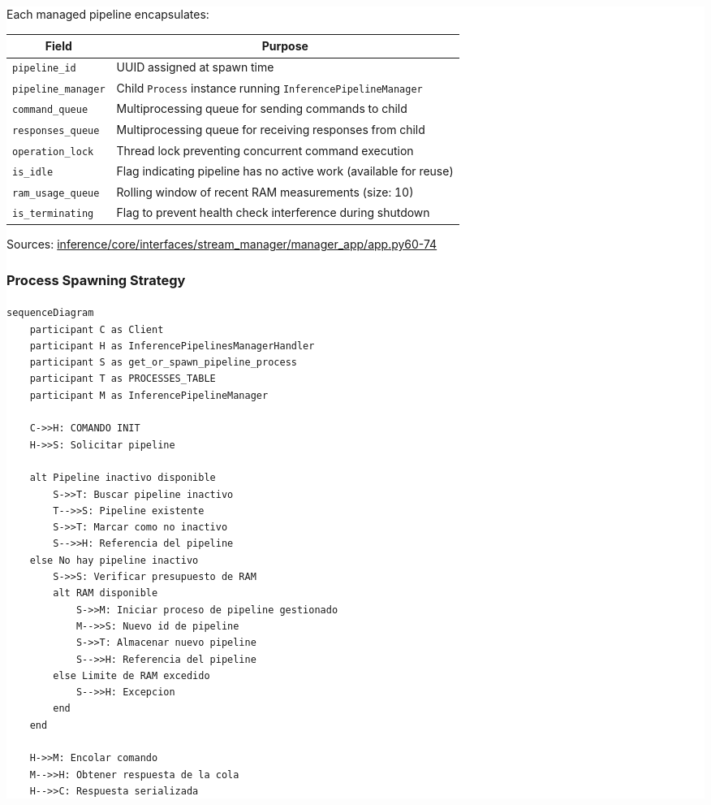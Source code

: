 Each managed pipeline encapsulates:

|Field|Purpose|
|---|---|
|`pipeline_id`|UUID assigned at spawn time|
|`pipeline_manager`|Child `Process` instance running `InferencePipelineManager`|
|`command_queue`|Multiprocessing queue for sending commands to child|
|`responses_queue`|Multiprocessing queue for receiving responses from child|
|`operation_lock`|Thread lock preventing concurrent command execution|
|`is_idle`|Flag indicating pipeline has no active work (available for reuse)|
|`ram_usage_queue`|Rolling window of recent RAM measurements (size: 10)|
|`is_terminating`|Flag to prevent health check interference during shutdown|

Sources: [inference/core/interfaces/stream_manager/manager_app/app.py60-74](https://github.com/roboflow/inference/blob/55f57676/inference/core/interfaces/stream_manager/manager_app/app.py#L60-L74)

### Process Spawning Strategy

```mermaid
sequenceDiagram
    participant C as Client
    participant H as InferencePipelinesManagerHandler
    participant S as get_or_spawn_pipeline_process
    participant T as PROCESSES_TABLE
    participant M as InferencePipelineManager

    C->>H: COMANDO INIT
    H->>S: Solicitar pipeline

    alt Pipeline inactivo disponible
        S->>T: Buscar pipeline inactivo
        T-->>S: Pipeline existente
        S->>T: Marcar como no inactivo
        S-->>H: Referencia del pipeline
    else No hay pipeline inactivo
        S->>S: Verificar presupuesto de RAM
        alt RAM disponible
            S->>M: Iniciar proceso de pipeline gestionado
            M-->>S: Nuevo id de pipeline
            S->>T: Almacenar nuevo pipeline
            S-->>H: Referencia del pipeline
        else Limite de RAM excedido
            S-->>H: Excepcion
        end
    end

    H->>M: Encolar comando
    M-->>H: Obtener respuesta de la cola
    H-->>C: Respuesta serializada
```
